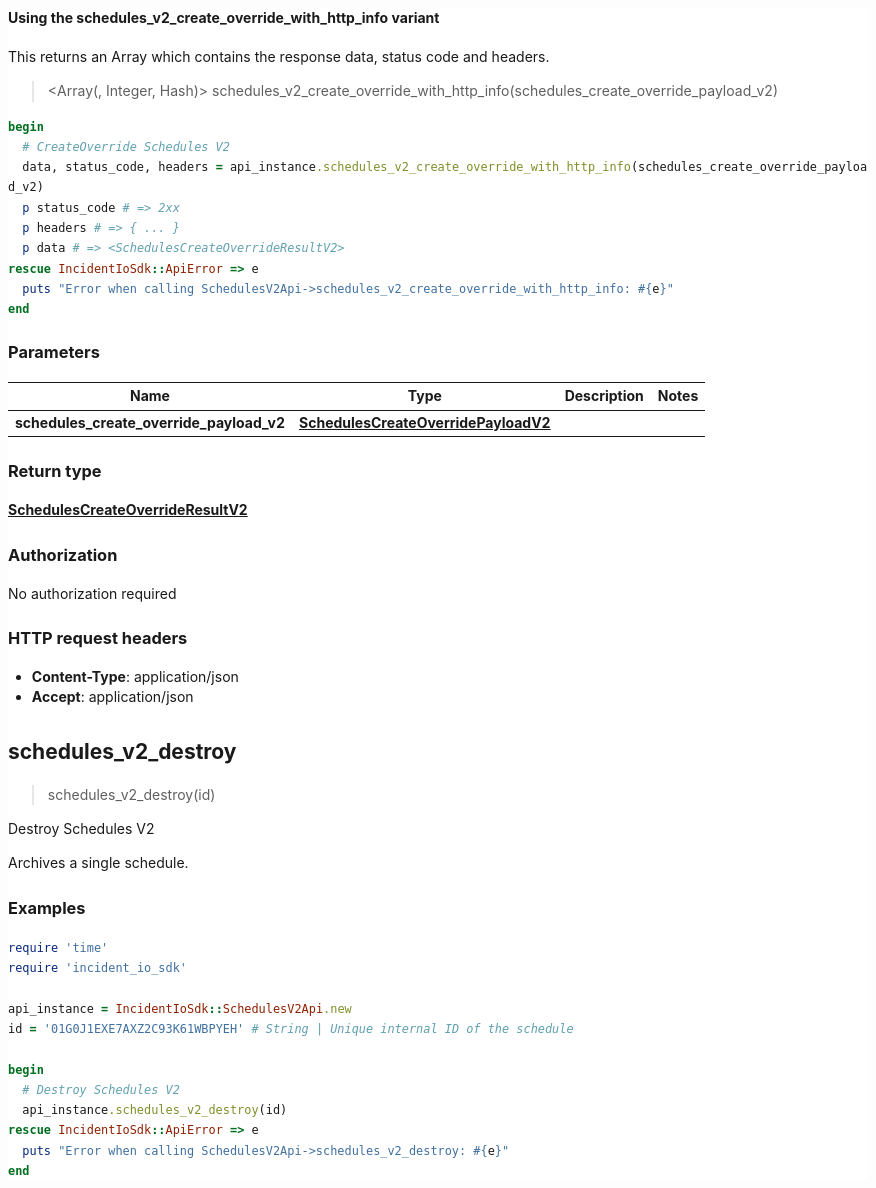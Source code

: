 #### Using the schedules_v2_create_override_with_http_info variant

This returns an Array which contains the response data, status code and headers.

> <Array(<SchedulesCreateOverrideResultV2>, Integer, Hash)> schedules_v2_create_override_with_http_info(schedules_create_override_payload_v2)

```ruby
begin
  # CreateOverride Schedules V2
  data, status_code, headers = api_instance.schedules_v2_create_override_with_http_info(schedules_create_override_payload_v2)
  p status_code # => 2xx
  p headers # => { ... }
  p data # => <SchedulesCreateOverrideResultV2>
rescue IncidentIoSdk::ApiError => e
  puts "Error when calling SchedulesV2Api->schedules_v2_create_override_with_http_info: #{e}"
end
```

### Parameters

| Name | Type | Description | Notes |
| ---- | ---- | ----------- | ----- |
| **schedules_create_override_payload_v2** | [**SchedulesCreateOverridePayloadV2**](SchedulesCreateOverridePayloadV2.md) |  |  |

### Return type

[**SchedulesCreateOverrideResultV2**](SchedulesCreateOverrideResultV2.md)

### Authorization

No authorization required

### HTTP request headers

- **Content-Type**: application/json
- **Accept**: application/json


## schedules_v2_destroy

> schedules_v2_destroy(id)

Destroy Schedules V2

Archives a single schedule.

### Examples

```ruby
require 'time'
require 'incident_io_sdk'

api_instance = IncidentIoSdk::SchedulesV2Api.new
id = '01G0J1EXE7AXZ2C93K61WBPYEH' # String | Unique internal ID of the schedule

begin
  # Destroy Schedules V2
  api_instance.schedules_v2_destroy(id)
rescue IncidentIoSdk::ApiError => e
  puts "Error when calling SchedulesV2Api->schedules_v2_destroy: #{e}"
end
```
